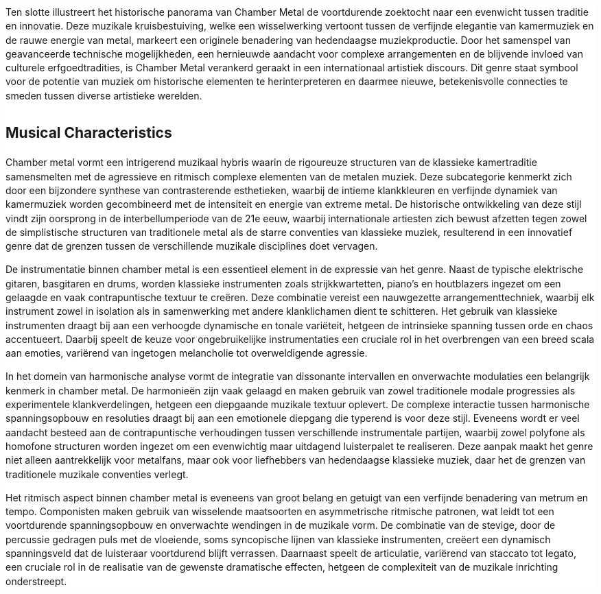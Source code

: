 Ten slotte illustreert het historische panorama van Chamber Metal de voortdurende zoektocht naar een
evenwicht tussen traditie en innovatie. Deze muzikale kruisbestuiving, welke een wisselwerking
vertoont tussen de verfijnde elegantie van kamermuziek en de rauwe energie van metal, markeert een
originele benadering van hedendaagse muziekproductie. Door het samenspel van geavanceerde technische
mogelijkheden, een hernieuwde aandacht voor complexe arrangementen en de blijvende invloed van
culturele erfgoedtradities, is Chamber Metal verankerd geraakt in een internationaal artistiek
discours. Dit genre staat symbool voor de potentie van muziek om historische elementen te
herinterpreteren en daarmee nieuwe, betekenisvolle connecties te smeden tussen diverse artistieke
werelden.

## Musical Characteristics

Chamber metal vormt een intrigerend muzikaal hybris waarin de rigoureuze structuren van de klassieke
kamertraditie samensmelten met de agressieve en ritmisch complexe elementen van de metalen muziek.
Deze subcategorie kenmerkt zich door een bijzondere synthese van contrasterende esthetieken, waarbij
de intieme klankkleuren en verfijnde dynamiek van kamermuziek worden gecombineerd met de intensiteit
en energie van extreme metal. De historische ontwikkeling van deze stijl vindt zijn oorsprong in de
interbellumperiode van de 21e eeuw, waarbij internationale artiesten zich bewust afzetten tegen
zowel de simplistische structuren van traditionele metal als de starre conventies van klassieke
muziek, resulterend in een innovatief genre dat de grenzen tussen de verschillende muzikale
disciplines doet vervagen.

De instrumentatie binnen chamber metal is een essentieel element in de expressie van het genre.
Naast de typische elektrische gitaren, basgitaren en drums, worden klassieke instrumenten zoals
strijkkwartetten, piano’s en houtblazers ingezet om een gelaagde en vaak contrapuntische textuur te
creëren. Deze combinatie vereist een nauwgezette arrangementtechniek, waarbij elk instrument zowel
in isolation als in samenwerking met andere klanklichamen dient te schitteren. Het gebruik van
klassieke instrumenten draagt bij aan een verhoogde dynamische en tonale variëteit, hetgeen de
intrinsieke spanning tussen orde en chaos accentueert. Daarbij speelt de keuze voor ongebruikelijke
instrumentaties een cruciale rol in het overbrengen van een breed scala aan emoties, variërend van
ingetogen melancholie tot overweldigende agressie.

In het domein van harmonische analyse vormt de integratie van dissonante intervallen en onverwachte
modulaties een belangrijk kenmerk in chamber metal. De harmonieën zijn vaak gelaagd en maken gebruik
van zowel traditionele modale progressies als experimentele klankverdelingen, hetgeen een diepgaande
muzikale textuur oplevert. De complexe interactie tussen harmonische spanningsopbouw en resoluties
draagt bij aan een emotionele diepgang die typerend is voor deze stijl. Eveneens wordt er veel
aandacht besteed aan de contrapuntische verhoudingen tussen verschillende instrumentale partijen,
waarbij zowel polyfone als homofone structuren worden ingezet om een evenwichtig maar uitdagend
luisterpalet te realiseren. Deze aanpak maakt het genre niet alleen aantrekkelijk voor metalfans,
maar ook voor liefhebbers van hedendaagse klassieke muziek, daar het de grenzen van traditionele
muzikale conventies verlegt.

Het ritmisch aspect binnen chamber metal is eveneens van groot belang en getuigt van een verfijnde
benadering van metrum en tempo. Componisten maken gebruik van wisselende maatsoorten en
asymmetrische ritmische patronen, wat leidt tot een voortdurende spanningsopbouw en onverwachte
wendingen in de muzikale vorm. De combinatie van de stevige, door de percussie gedragen puls met de
vloeiende, soms syncopische lijnen van klassieke instrumenten, creëert een dynamisch spanningsveld
dat de luisteraar voortdurend blijft verrassen. Daarnaast speelt de articulatie, variërend van
staccato tot legato, een cruciale rol in de realisatie van de gewenste dramatische effecten, hetgeen
de complexiteit van de muzikale inrichting onderstreept.
